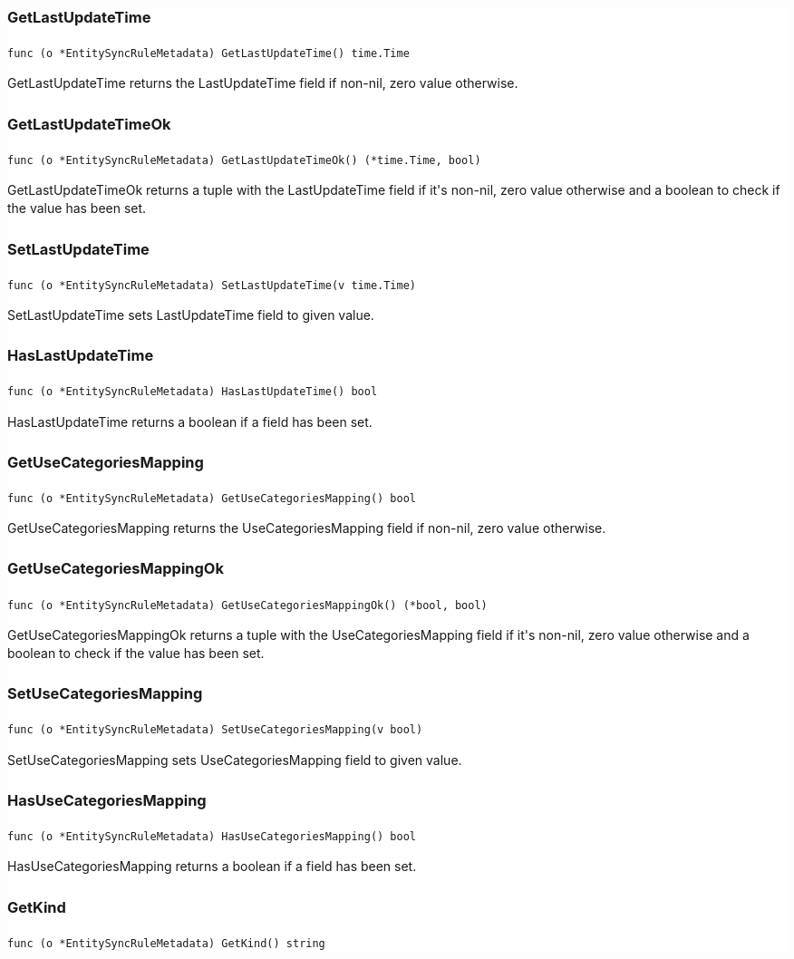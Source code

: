 ### GetLastUpdateTime

`func (o *EntitySyncRuleMetadata) GetLastUpdateTime() time.Time`

GetLastUpdateTime returns the LastUpdateTime field if non-nil, zero value otherwise.

### GetLastUpdateTimeOk

`func (o *EntitySyncRuleMetadata) GetLastUpdateTimeOk() (*time.Time, bool)`

GetLastUpdateTimeOk returns a tuple with the LastUpdateTime field if it's non-nil, zero value otherwise
and a boolean to check if the value has been set.

### SetLastUpdateTime

`func (o *EntitySyncRuleMetadata) SetLastUpdateTime(v time.Time)`

SetLastUpdateTime sets LastUpdateTime field to given value.

### HasLastUpdateTime

`func (o *EntitySyncRuleMetadata) HasLastUpdateTime() bool`

HasLastUpdateTime returns a boolean if a field has been set.

### GetUseCategoriesMapping

`func (o *EntitySyncRuleMetadata) GetUseCategoriesMapping() bool`

GetUseCategoriesMapping returns the UseCategoriesMapping field if non-nil, zero value otherwise.

### GetUseCategoriesMappingOk

`func (o *EntitySyncRuleMetadata) GetUseCategoriesMappingOk() (*bool, bool)`

GetUseCategoriesMappingOk returns a tuple with the UseCategoriesMapping field if it's non-nil, zero value otherwise
and a boolean to check if the value has been set.

### SetUseCategoriesMapping

`func (o *EntitySyncRuleMetadata) SetUseCategoriesMapping(v bool)`

SetUseCategoriesMapping sets UseCategoriesMapping field to given value.

### HasUseCategoriesMapping

`func (o *EntitySyncRuleMetadata) HasUseCategoriesMapping() bool`

HasUseCategoriesMapping returns a boolean if a field has been set.

### GetKind

`func (o *EntitySyncRuleMetadata) GetKind() string`
